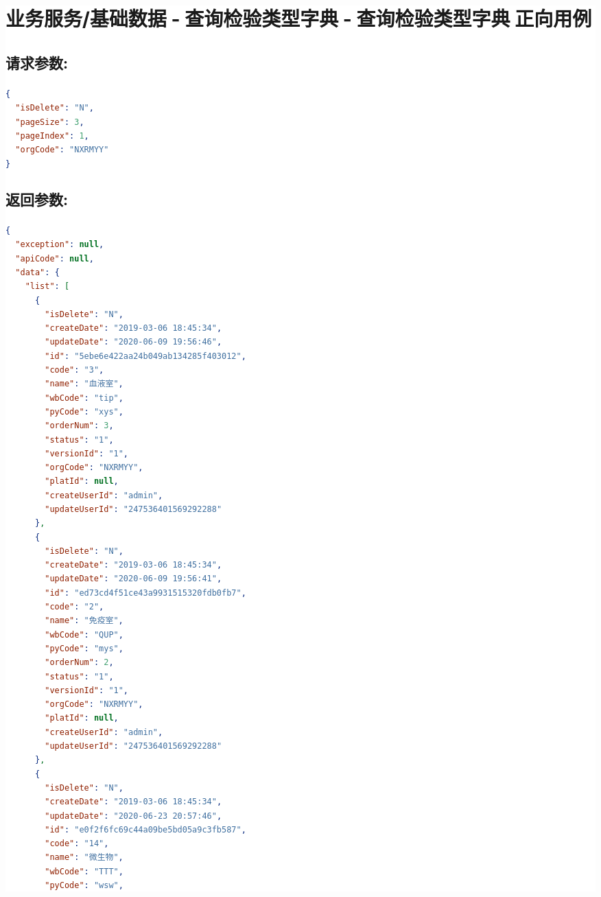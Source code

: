 
# 业务服务/基础数据 - 查询检验类型字典 - 查询检验类型字典 正向用例
## 请求参数:
``` json
{
  "isDelete": "N",
  "pageSize": 3,
  "pageIndex": 1,
  "orgCode": "NXRMYY"
}
```
## 返回参数:
``` json
{
  "exception": null,
  "apiCode": null,
  "data": {
    "list": [
      {
        "isDelete": "N",
        "createDate": "2019-03-06 18:45:34",
        "updateDate": "2020-06-09 19:56:46",
        "id": "5ebe6e422aa24b049ab134285f403012",
        "code": "3",
        "name": "血液室",
        "wbCode": "tip",
        "pyCode": "xys",
        "orderNum": 3,
        "status": "1",
        "versionId": "1",
        "orgCode": "NXRMYY",
        "platId": null,
        "createUserId": "admin",
        "updateUserId": "247536401569292288"
      },
      {
        "isDelete": "N",
        "createDate": "2019-03-06 18:45:34",
        "updateDate": "2020-06-09 19:56:41",
        "id": "ed73cd4f51ce43a9931515320fdb0fb7",
        "code": "2",
        "name": "免疫室",
        "wbCode": "QUP",
        "pyCode": "mys",
        "orderNum": 2,
        "status": "1",
        "versionId": "1",
        "orgCode": "NXRMYY",
        "platId": null,
        "createUserId": "admin",
        "updateUserId": "247536401569292288"
      },
      {
        "isDelete": "N",
        "createDate": "2019-03-06 18:45:34",
        "updateDate": "2020-06-23 20:57:46",
        "id": "e0f2f6fc69c44a09be5bd05a9c3fb587",
        "code": "14",
        "name": "微生物",
        "wbCode": "TTT",
        "pyCode": "wsw",
```